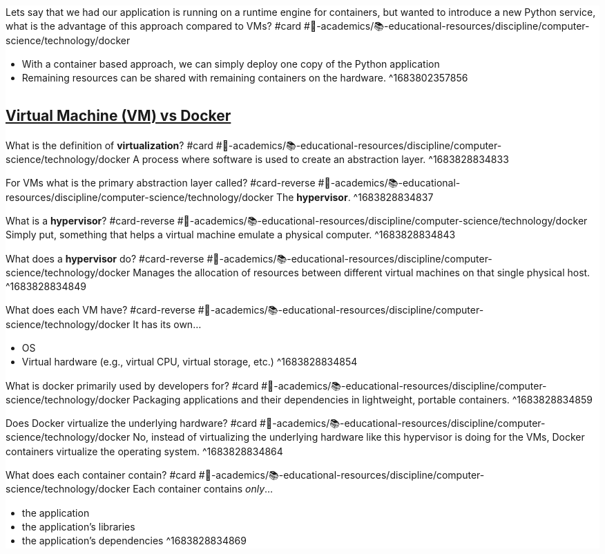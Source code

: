 Lets say that we had our application is running on a runtime engine for containers, but wanted to introduce a new Python service, what is the advantage of this approach compared to VMs? #card #🔴-academics/📚-educational-resources/discipline/computer-science/technology/docker 
- With a container based approach, we can simply deploy one copy of the Python application
- Remaining resources can be shared with remaining containers on the hardware.
^1683802357856

## [Virtual Machine (VM) vs Docker](https://www.youtube.com/watch?v=a1M_thDTqmU)

What is the definition of **virtualization**? #card #🔴-academics/📚-educational-resources/discipline/computer-science/technology/docker 
A process where software is used to create an abstraction layer.
^1683828834833

For VMs what is the primary abstraction layer called? #card-reverse #🔴-academics/📚-educational-resources/discipline/computer-science/technology/docker 
The **hypervisor**.
^1683828834837

What is a **hypervisor**? #card-reverse #🔴-academics/📚-educational-resources/discipline/computer-science/technology/docker 
Simply put, something that helps a virtual machine emulate a physical computer.
^1683828834843

What does a **hypervisor** do? #card-reverse #🔴-academics/📚-educational-resources/discipline/computer-science/technology/docker 
Manages the allocation of resources between different virtual machines on that single physical host.
^1683828834849

What does each VM have? #card-reverse #🔴-academics/📚-educational-resources/discipline/computer-science/technology/docker 
It has its own…
- OS
- Virtual hardware (e.g., virtual CPU, virtual storage, etc.)
^1683828834854


What is docker primarily used by developers for? #card #🔴-academics/📚-educational-resources/discipline/computer-science/technology/docker 
Packaging applications and their dependencies in lightweight, portable containers.
^1683828834859

Does Docker virtualize the underlying hardware? #card #🔴-academics/📚-educational-resources/discipline/computer-science/technology/docker 
No, instead of virtualizing the underlying hardware like this hypervisor is doing for the VMs, Docker containers virtualize the operating system.
^1683828834864

What does each container contain? #card #🔴-academics/📚-educational-resources/discipline/computer-science/technology/docker 
Each container contains *only*…
- the application
- the application’s libraries
- the application’s dependencies
^1683828834869
